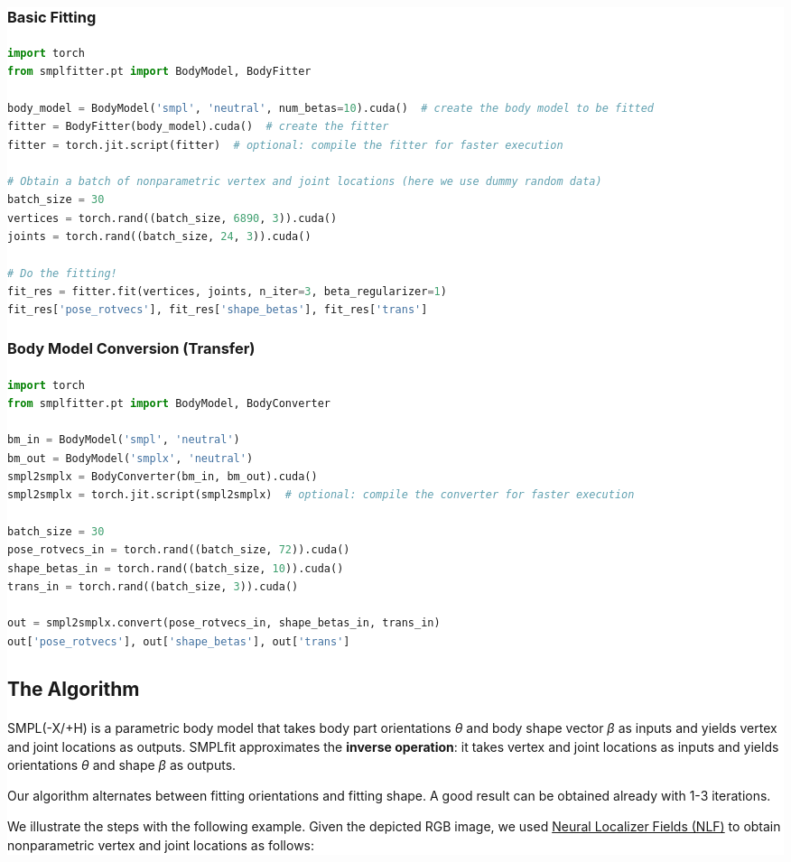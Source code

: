 ### Basic Fitting

```python
import torch
from smplfitter.pt import BodyModel, BodyFitter

body_model = BodyModel('smpl', 'neutral', num_betas=10).cuda()  # create the body model to be fitted
fitter = BodyFitter(body_model).cuda()  # create the fitter
fitter = torch.jit.script(fitter)  # optional: compile the fitter for faster execution

# Obtain a batch of nonparametric vertex and joint locations (here we use dummy random data)
batch_size = 30
vertices = torch.rand((batch_size, 6890, 3)).cuda()
joints = torch.rand((batch_size, 24, 3)).cuda()

# Do the fitting!
fit_res = fitter.fit(vertices, joints, n_iter=3, beta_regularizer=1)
fit_res['pose_rotvecs'], fit_res['shape_betas'], fit_res['trans']
```

### Body Model Conversion (Transfer)

```python
import torch
from smplfitter.pt import BodyModel, BodyConverter

bm_in = BodyModel('smpl', 'neutral')
bm_out = BodyModel('smplx', 'neutral')
smpl2smplx = BodyConverter(bm_in, bm_out).cuda()
smpl2smplx = torch.jit.script(smpl2smplx)  # optional: compile the converter for faster execution

batch_size = 30
pose_rotvecs_in = torch.rand((batch_size, 72)).cuda()
shape_betas_in = torch.rand((batch_size, 10)).cuda()
trans_in = torch.rand((batch_size, 3)).cuda()

out = smpl2smplx.convert(pose_rotvecs_in, shape_betas_in, trans_in)
out['pose_rotvecs'], out['shape_betas'], out['trans']
```


## The Algorithm

SMPL(-X/+H) is a parametric body model that takes body part orientations $\theta$ and body shape vector $\beta$ as inputs and yields vertex and joint locations as outputs. SMPLfit approximates the **inverse operation**: it takes vertex and joint locations as inputs and yields orientations $\theta$ and shape $\beta$ as outputs.

Our algorithm alternates between fitting orientations and fitting shape. A good result can be obtained already with 1-3 iterations.

We illustrate the steps with the following example. Given the depicted RGB image, we used [Neural Localizer Fields (NLF)](https://virtualhumans.mpi-inf.mpg.de/nlf) to obtain nonparametric vertex and joint locations as follows:
